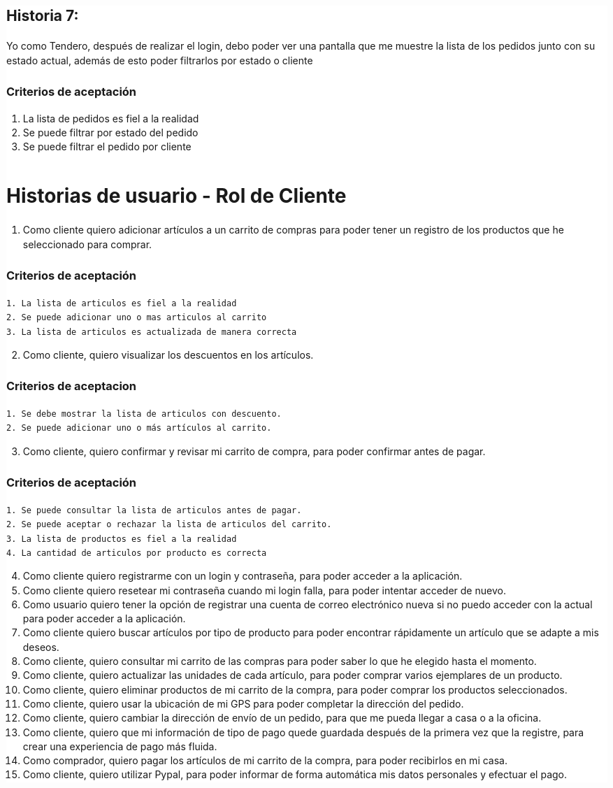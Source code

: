 ## Historia 7:
Yo como Tendero, después de realizar el login, debo poder ver una pantalla que me muestre la lista de los pedidos junto con su estado actual, además de esto poder filtrarlos por estado o cliente

### Criterios de aceptación
1. La lista de pedidos es fiel a la realidad
2. Se puede filtrar por estado del pedido
3. Se puede filtrar el pedido por cliente

# Historias de usuario - Rol de Cliente
1.	Como cliente quiero adicionar artículos a un carrito de compras para poder tener un registro de los productos que he seleccionado para comprar.

### Criterios de aceptación
    1. La lista de articulos es fiel a la realidad
    2. Se puede adicionar uno o mas articulos al carrito
    3. La lista de articulos es actualizada de manera correcta

2. Como cliente, quiero visualizar los descuentos en los artículos.
### Criterios de aceptacion
    1. Se debe mostrar la lista de articulos con descuento.
    2. Se puede adicionar uno o más artículos al carrito.
3.	Como cliente, quiero confirmar y revisar mi carrito de compra, para poder confirmar antes de pagar.

### Criterios de aceptación
    1. Se puede consultar la lista de articulos antes de pagar.
    2. Se puede aceptar o rechazar la lista de articulos del carrito.
    3. La lista de productos es fiel a la realidad
    4. La cantidad de articulos por producto es correcta

4.	Como cliente quiero registrarme con un login y contraseña, para poder acceder a la aplicación.
5.	Como cliente quiero resetear mi contraseña cuando mi login falla, para poder intentar acceder de nuevo.
6.	Como usuario quiero tener la opción de registrar una cuenta de correo electrónico nueva si no puedo acceder con la actual para poder acceder a la aplicación.
7.	Como cliente quiero buscar artículos por tipo de producto para poder encontrar rápidamente un artículo que se adapte a mis deseos.
8.	Como cliente, quiero consultar mi carrito de las compras para poder saber lo que he elegido hasta el momento.
9.	Como cliente, quiero actualizar las unidades de cada artículo, para poder comprar varios ejemplares de un producto.
10.	Como cliente, quiero eliminar productos de mi carrito de la compra, para poder comprar los productos seleccionados.
11.	Como cliente, quiero usar la ubicación de mi GPS para poder completar la dirección del pedido.
12.	Como cliente, quiero cambiar la dirección de envío de un pedido, para que me pueda llegar a casa o a la oficina.
13.	Como cliente, quiero que mi información de tipo de pago quede guardada después de la primera vez que la registre, para crear una experiencia de pago más fluida.
14.	Como comprador, quiero pagar los artículos de mi carrito de la compra, para poder recibirlos en mi casa.
15.	Como cliente, quiero utilizar Pypal, para poder informar de forma automática mis datos personales y efectuar el pago.
